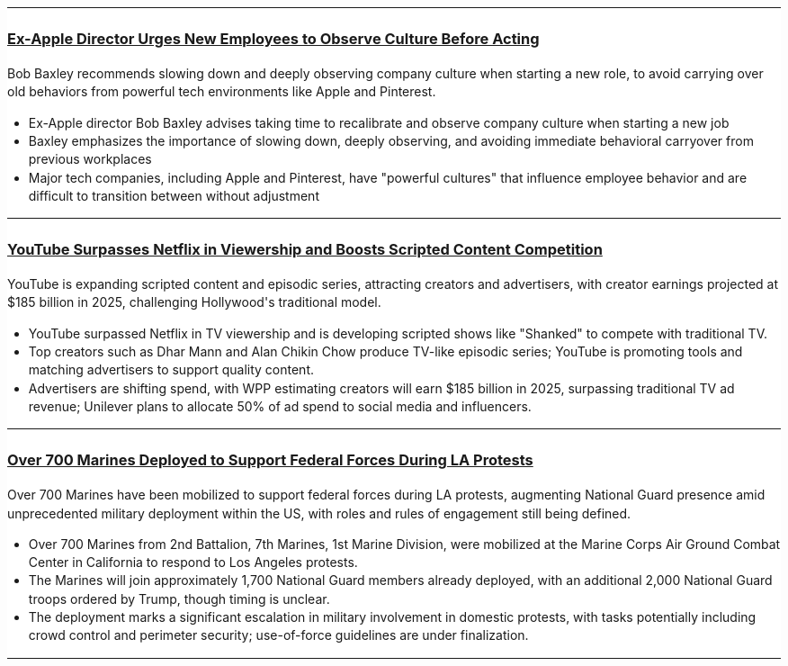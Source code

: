 
---

### [Ex-Apple Director Urges New Employees to Observe Culture Before Acting](https://www.businessinsider.com/tech-companies-culture-apple-car-wash-new-job-bob-baxley-2025-6)
Bob Baxley recommends slowing down and deeply observing company culture when starting a new role, to avoid carrying over old behaviors from powerful tech environments like Apple and Pinterest.

* Ex-Apple director Bob Baxley advises taking time to recalibrate and observe company culture when starting a new job
* Baxley emphasizes the importance of slowing down, deeply observing, and avoiding immediate behavioral carryover from previous workplaces
* Major tech companies, including Apple and Pinterest, have "powerful cultures" that influence employee behavior and are difficult to transition between without adjustment


---

### [YouTube Surpasses Netflix in Viewership and Boosts Scripted Content Competition](https://www.businessinsider.com/youtube-tv-creators-hollywood-scripted-formats-2025-6)
YouTube is expanding scripted content and episodic series, attracting creators and advertisers, with creator earnings projected at $185 billion in 2025, challenging Hollywood's traditional model.

* YouTube surpassed Netflix in TV viewership and is developing scripted shows like "Shanked" to compete with traditional TV.
* Top creators such as Dhar Mann and Alan Chikin Chow produce TV-like episodic series; YouTube is promoting tools and matching advertisers to support quality content.
* Advertisers are shifting spend, with WPP estimating creators will earn $185 billion in 2025, surpassing traditional TV ad revenue; Unilever plans to allocate 50% of ad spend to social media and influencers.


---

### [Over 700 Marines Deployed to Support Federal Forces During LA Protests](https://www.cnn.com/2025/06/09/politics/marines-mobilized-los-angeles-protests)
Over 700 Marines have been mobilized to support federal forces during LA protests, augmenting National Guard presence amid unprecedented military deployment within the US, with roles and rules of engagement still being defined.

* Over 700 Marines from 2nd Battalion, 7th Marines, 1st Marine Division, were mobilized at the Marine Corps Air Ground Combat Center in California to respond to Los Angeles protests.
* The Marines will join approximately 1,700 National Guard members already deployed, with an additional 2,000 National Guard troops ordered by Trump, though timing is unclear.
* The deployment marks a significant escalation in military involvement in domestic protests, with tasks potentially including crowd control and perimeter security; use-of-force guidelines are under finalization.


---
